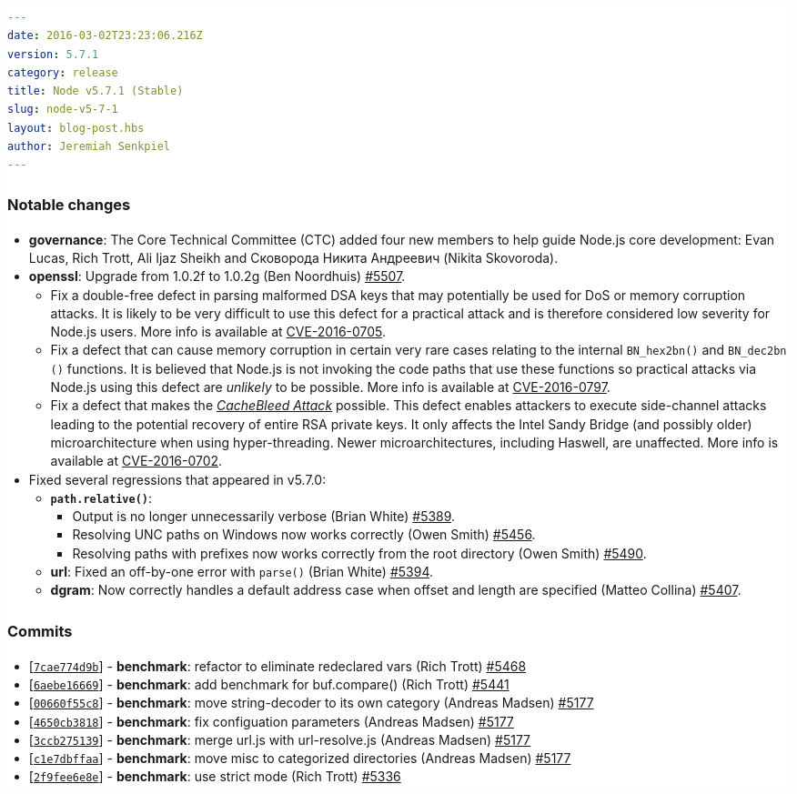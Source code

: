 ```yaml
---
date: 2016-03-02T23:23:06.216Z
version: 5.7.1
category: release
title: Node v5.7.1 (Stable)
slug: node-v5-7-1
layout: blog-post.hbs
author: Jeremiah Senkpiel
---
```


### Notable changes

* **governance**: The Core Technical Committee (CTC) added four new members to help guide Node.js core development: Evan Lucas, Rich Trott, Ali Ijaz Sheikh and Сковорода Никита Андреевич (Nikita Skovoroda).
* **openssl**: Upgrade from 1.0.2f to 1.0.2g (Ben Noordhuis) [#5507](https://github.com/nodejs/node/pull/5507).
  - Fix a double-free defect in parsing malformed DSA keys that may potentially be used for DoS or memory corruption attacks. It is likely to be very difficult to use this defect for a practical attack and is therefore considered low severity for Node.js users. More info is available at [CVE-2016-0705](https://www.openssl.org/news/vulnerabilities.html#2016-0705).
  - Fix a defect that can cause memory corruption in certain very rare cases relating to the internal `BN_hex2bn()` and `BN_dec2bn()` functions. It is believed that Node.js is not invoking the code paths that use these functions so practical attacks via Node.js using this defect are _unlikely_ to be possible. More info is available at [CVE-2016-0797](https://www.openssl.org/news/vulnerabilities.html#2016-0797).
  - Fix a defect that makes the _[CacheBleed Attack](https://ssrg.nicta.com.au/projects/TS/cachebleed/)_ possible. This defect enables attackers to execute side-channel attacks leading to the potential recovery of entire RSA private keys. It only affects the Intel Sandy Bridge (and possibly older) microarchitecture when using hyper-threading. Newer microarchitectures, including Haswell, are unaffected. More info is available at [CVE-2016-0702](https://www.openssl.org/news/vulnerabilities.html#2016-0702).
* Fixed several regressions that appeared in v5.7.0:
  - **`path.relative()`**:
    - Output is no longer unnecessarily verbose (Brian White) [#5389](https://github.com/nodejs/node/pull/5389).
    - Resolving UNC paths on Windows now works correctly (Owen Smith) [#5456](https://github.com/nodejs/node/pull/5456).
    - Resolving paths with prefixes now works correctly from the root directory (Owen Smith) [#5490](https://github.com/nodejs/node/pull/5490).
  - **url**: Fixed an off-by-one error with `parse()` (Brian White) [#5394](https://github.com/nodejs/node/pull/5394).
  - **dgram**: Now correctly handles a default address case when offset and length are specified (Matteo Collina) [#5407](https://github.com/nodejs/node/pull/5407).

### Commits

* [[`7cae774d9b`](https://github.com/nodejs/node/commit/7cae774d9b)] - **benchmark**: refactor to eliminate redeclared vars (Rich Trott) [#5468](https://github.com/nodejs/node/pull/5468)
* [[`6aebe16669`](https://github.com/nodejs/node/commit/6aebe16669)] - **benchmark**: add benchmark for buf.compare() (Rich Trott) [#5441](https://github.com/nodejs/node/pull/5441)
* [[`00660f55c8`](https://github.com/nodejs/node/commit/00660f55c8)] - **benchmark**: move string-decoder to its own category (Andreas Madsen) [#5177](https://github.com/nodejs/node/pull/5177)
* [[`4650cb3818`](https://github.com/nodejs/node/commit/4650cb3818)] - **benchmark**: fix configuation parameters (Andreas Madsen) [#5177](https://github.com/nodejs/node/pull/5177)
* [[`3ccb275139`](https://github.com/nodejs/node/commit/3ccb275139)] - **benchmark**: merge url.js with url-resolve.js (Andreas Madsen) [#5177](https://github.com/nodejs/node/pull/5177)
* [[`c1e7dbffaa`](https://github.com/nodejs/node/commit/c1e7dbffaa)] - **benchmark**: move misc to categorized directories (Andreas Madsen) [#5177](https://github.com/nodejs/node/pull/5177)
* [[`2f9fee6e8e`](https://github.com/nodejs/node/commit/2f9fee6e8e)] - **benchmark**: use strict mode (Rich Trott) [#5336](https://github.com/nodejs/node/pull/5336)
